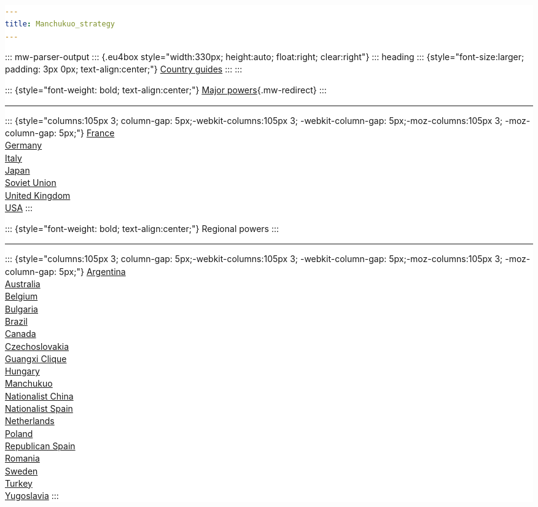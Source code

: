 ```yaml
---
title: Manchukuo_strategy
---
```

::: mw-parser-output
::: {.eu4box style="width:330px; height:auto; float:right; clear:right"}
::: heading
::: {style="font-size:larger; padding: 3px 0px; text-align:center;"}
[Country guides](/wiki/Country_guides "Country guides")
:::
:::

::: {style="font-weight: bold; text-align:center;"}
[Major powers](/wiki/Major_power "Major power"){.mw-redirect}
:::

------------------------------------------------------------------------

::: {style="columns:105px 3; column-gap: 5px;-webkit-columns:105px 3; -webkit-column-gap: 5px;-moz-columns:105px 3; -moz-column-gap: 5px;"}
[France](/wiki/France "France")\
[Germany](/wiki/Germany "Germany")\
[Italy](/wiki/Italy "Italy")\
[Japan](/wiki/Japan "Japan")\
[Soviet Union](/wiki/Soviet_Union "Soviet Union")\
[United Kingdom](/wiki/United_Kingdom "United Kingdom")\
[USA](/wiki/USA "USA")
:::

::: {style="font-weight: bold; text-align:center;"}
Regional powers
:::

------------------------------------------------------------------------

::: {style="columns:105px 3; column-gap: 5px;-webkit-columns:105px 3; -webkit-column-gap: 5px;-moz-columns:105px 3; -moz-column-gap: 5px;"}
[Argentina](/wiki/Argentina "Argentina")\
[Australia](/wiki/Australia "Australia")\
[Belgium](/wiki/Belgium "Belgium")\
[Bulgaria](/wiki/Bulgaria "Bulgaria")\
[Brazil](/wiki/Brazil "Brazil")\
[Canada](/wiki/Canada "Canada")\
[Czechoslovakia](/wiki/Czechoslovakia "Czechoslovakia")\
[Guangxi Clique](/wiki/Guangxi_Clique "Guangxi Clique")\
[Hungary](/wiki/Hungary "Hungary")\
[Manchukuo](/wiki/Manchukuo "Manchukuo")\
[Nationalist China](/wiki/Nationalist_China "Nationalist China")\
[Nationalist Spain](/wiki/Nationalist_Spain "Nationalist Spain")\
[Netherlands](/wiki/Netherlands "Netherlands")\
[Poland](/wiki/Poland "Poland")\
[Republican Spain](/wiki/Republican_Spain "Republican Spain")\
[Romania](/wiki/Romania "Romania")\
[Sweden](/wiki/Sweden "Sweden")\
[Turkey](/wiki/Turkey "Turkey")\
[Yugoslavia](/wiki/Yugoslavia "Yugoslavia")
:::
